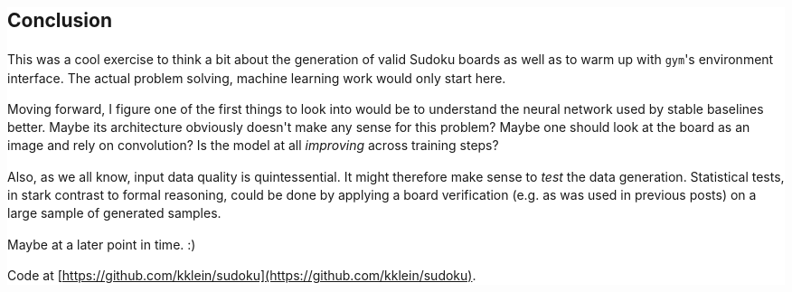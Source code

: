 ## Conclusion

This was a cool exercise to think a bit about the generation of valid Sudoku boards as well as to warm up with `gym`'s environment interface. The actual problem solving, machine learning work would only start here.

Moving forward, I figure one of the first things to look into would be to understand the neural network used by stable baselines better. Maybe its architecture obviously doesn't make any sense for this problem? Maybe one should look at the board as an image and rely on convolution? Is the model at all _improving_ across training steps?

Also, as we all know, input data quality is quintessential. It might therefore make sense to _test_ the data generation. Statistical tests, in stark contrast to formal reasoning, could be done by applying a board verification (e.g. as was used in previous posts) on a large sample of generated samples.

Maybe at a later point in time. :)

Code at [https://github.com/kklein/sudoku](https://github.com/kklein/sudoku).
